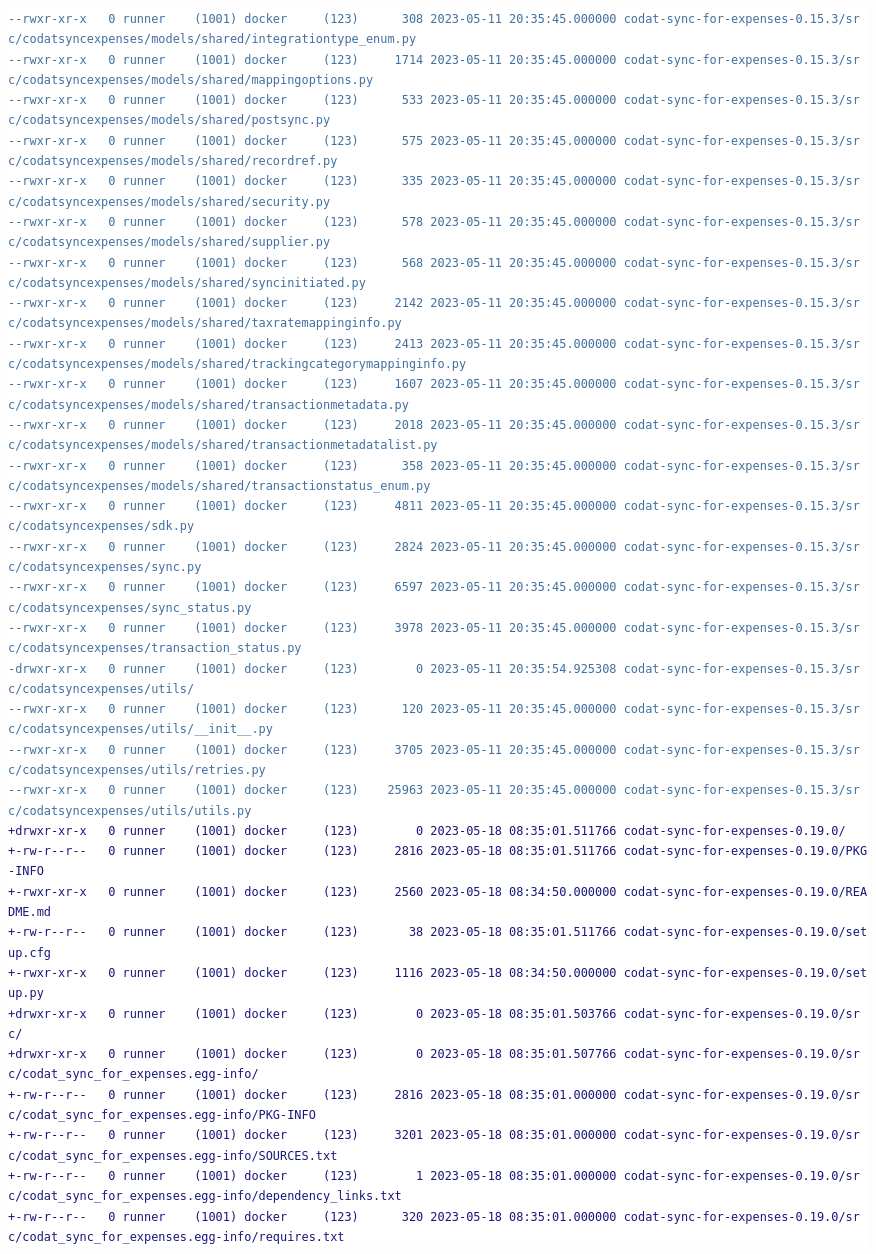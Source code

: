 ```diff
--rwxr-xr-x   0 runner    (1001) docker     (123)      308 2023-05-11 20:35:45.000000 codat-sync-for-expenses-0.15.3/src/codatsyncexpenses/models/shared/integrationtype_enum.py
--rwxr-xr-x   0 runner    (1001) docker     (123)     1714 2023-05-11 20:35:45.000000 codat-sync-for-expenses-0.15.3/src/codatsyncexpenses/models/shared/mappingoptions.py
--rwxr-xr-x   0 runner    (1001) docker     (123)      533 2023-05-11 20:35:45.000000 codat-sync-for-expenses-0.15.3/src/codatsyncexpenses/models/shared/postsync.py
--rwxr-xr-x   0 runner    (1001) docker     (123)      575 2023-05-11 20:35:45.000000 codat-sync-for-expenses-0.15.3/src/codatsyncexpenses/models/shared/recordref.py
--rwxr-xr-x   0 runner    (1001) docker     (123)      335 2023-05-11 20:35:45.000000 codat-sync-for-expenses-0.15.3/src/codatsyncexpenses/models/shared/security.py
--rwxr-xr-x   0 runner    (1001) docker     (123)      578 2023-05-11 20:35:45.000000 codat-sync-for-expenses-0.15.3/src/codatsyncexpenses/models/shared/supplier.py
--rwxr-xr-x   0 runner    (1001) docker     (123)      568 2023-05-11 20:35:45.000000 codat-sync-for-expenses-0.15.3/src/codatsyncexpenses/models/shared/syncinitiated.py
--rwxr-xr-x   0 runner    (1001) docker     (123)     2142 2023-05-11 20:35:45.000000 codat-sync-for-expenses-0.15.3/src/codatsyncexpenses/models/shared/taxratemappinginfo.py
--rwxr-xr-x   0 runner    (1001) docker     (123)     2413 2023-05-11 20:35:45.000000 codat-sync-for-expenses-0.15.3/src/codatsyncexpenses/models/shared/trackingcategorymappinginfo.py
--rwxr-xr-x   0 runner    (1001) docker     (123)     1607 2023-05-11 20:35:45.000000 codat-sync-for-expenses-0.15.3/src/codatsyncexpenses/models/shared/transactionmetadata.py
--rwxr-xr-x   0 runner    (1001) docker     (123)     2018 2023-05-11 20:35:45.000000 codat-sync-for-expenses-0.15.3/src/codatsyncexpenses/models/shared/transactionmetadatalist.py
--rwxr-xr-x   0 runner    (1001) docker     (123)      358 2023-05-11 20:35:45.000000 codat-sync-for-expenses-0.15.3/src/codatsyncexpenses/models/shared/transactionstatus_enum.py
--rwxr-xr-x   0 runner    (1001) docker     (123)     4811 2023-05-11 20:35:45.000000 codat-sync-for-expenses-0.15.3/src/codatsyncexpenses/sdk.py
--rwxr-xr-x   0 runner    (1001) docker     (123)     2824 2023-05-11 20:35:45.000000 codat-sync-for-expenses-0.15.3/src/codatsyncexpenses/sync.py
--rwxr-xr-x   0 runner    (1001) docker     (123)     6597 2023-05-11 20:35:45.000000 codat-sync-for-expenses-0.15.3/src/codatsyncexpenses/sync_status.py
--rwxr-xr-x   0 runner    (1001) docker     (123)     3978 2023-05-11 20:35:45.000000 codat-sync-for-expenses-0.15.3/src/codatsyncexpenses/transaction_status.py
-drwxr-xr-x   0 runner    (1001) docker     (123)        0 2023-05-11 20:35:54.925308 codat-sync-for-expenses-0.15.3/src/codatsyncexpenses/utils/
--rwxr-xr-x   0 runner    (1001) docker     (123)      120 2023-05-11 20:35:45.000000 codat-sync-for-expenses-0.15.3/src/codatsyncexpenses/utils/__init__.py
--rwxr-xr-x   0 runner    (1001) docker     (123)     3705 2023-05-11 20:35:45.000000 codat-sync-for-expenses-0.15.3/src/codatsyncexpenses/utils/retries.py
--rwxr-xr-x   0 runner    (1001) docker     (123)    25963 2023-05-11 20:35:45.000000 codat-sync-for-expenses-0.15.3/src/codatsyncexpenses/utils/utils.py
+drwxr-xr-x   0 runner    (1001) docker     (123)        0 2023-05-18 08:35:01.511766 codat-sync-for-expenses-0.19.0/
+-rw-r--r--   0 runner    (1001) docker     (123)     2816 2023-05-18 08:35:01.511766 codat-sync-for-expenses-0.19.0/PKG-INFO
+-rwxr-xr-x   0 runner    (1001) docker     (123)     2560 2023-05-18 08:34:50.000000 codat-sync-for-expenses-0.19.0/README.md
+-rw-r--r--   0 runner    (1001) docker     (123)       38 2023-05-18 08:35:01.511766 codat-sync-for-expenses-0.19.0/setup.cfg
+-rwxr-xr-x   0 runner    (1001) docker     (123)     1116 2023-05-18 08:34:50.000000 codat-sync-for-expenses-0.19.0/setup.py
+drwxr-xr-x   0 runner    (1001) docker     (123)        0 2023-05-18 08:35:01.503766 codat-sync-for-expenses-0.19.0/src/
+drwxr-xr-x   0 runner    (1001) docker     (123)        0 2023-05-18 08:35:01.507766 codat-sync-for-expenses-0.19.0/src/codat_sync_for_expenses.egg-info/
+-rw-r--r--   0 runner    (1001) docker     (123)     2816 2023-05-18 08:35:01.000000 codat-sync-for-expenses-0.19.0/src/codat_sync_for_expenses.egg-info/PKG-INFO
+-rw-r--r--   0 runner    (1001) docker     (123)     3201 2023-05-18 08:35:01.000000 codat-sync-for-expenses-0.19.0/src/codat_sync_for_expenses.egg-info/SOURCES.txt
+-rw-r--r--   0 runner    (1001) docker     (123)        1 2023-05-18 08:35:01.000000 codat-sync-for-expenses-0.19.0/src/codat_sync_for_expenses.egg-info/dependency_links.txt
+-rw-r--r--   0 runner    (1001) docker     (123)      320 2023-05-18 08:35:01.000000 codat-sync-for-expenses-0.19.0/src/codat_sync_for_expenses.egg-info/requires.txt
```